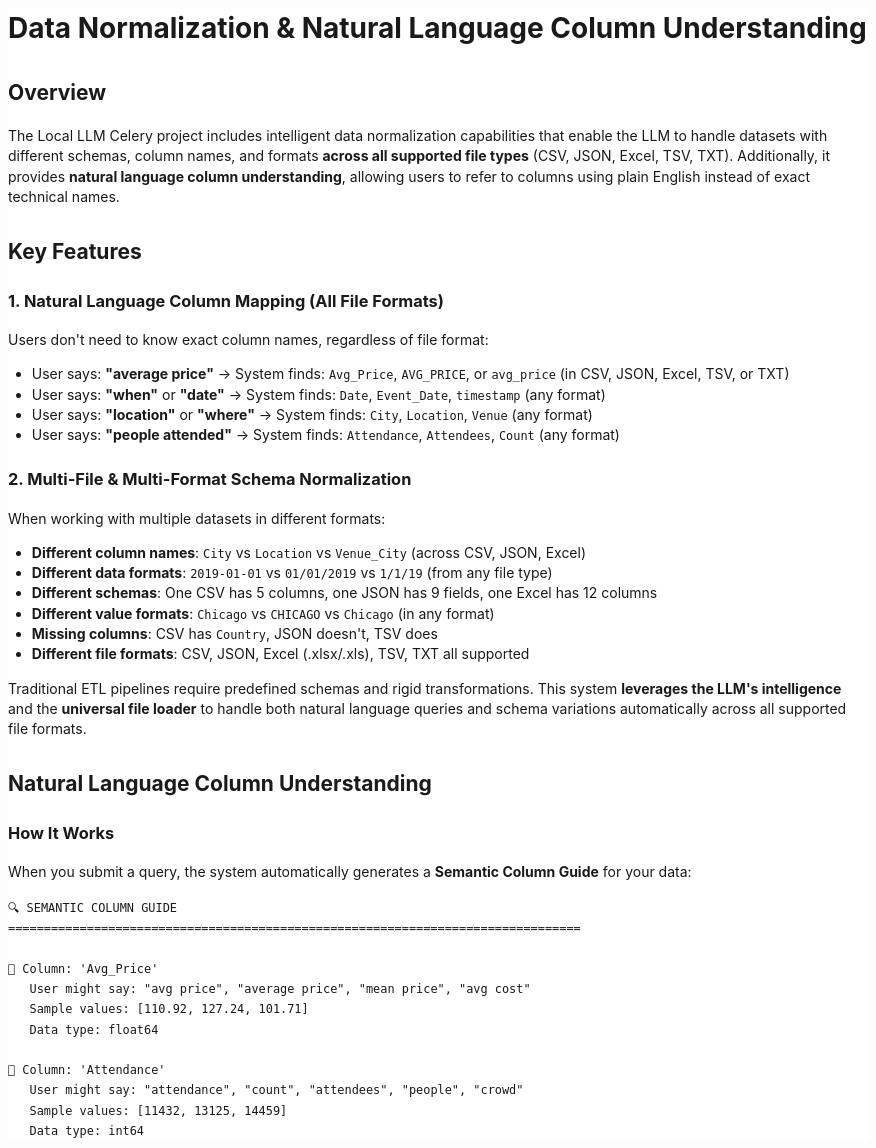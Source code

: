 # Data Normalization & Natural Language Column Understanding

## Overview

The Local LLM Celery project includes intelligent data normalization capabilities that enable the LLM to handle datasets with different schemas, column names, and formats **across all supported file types** (CSV, JSON, Excel, TSV, TXT). Additionally, it provides **natural language column understanding**, allowing users to refer to columns using plain English instead of exact technical names.

## Key Features

### 1. Natural Language Column Mapping (All File Formats)
Users don't need to know exact column names, regardless of file format:
- User says: **"average price"** → System finds: `Avg_Price`, `AVG_PRICE`, or `avg_price` (in CSV, JSON, Excel, TSV, or TXT)
- User says: **"when"** or **"date"** → System finds: `Date`, `Event_Date`, `timestamp` (any format)
- User says: **"location"** or **"where"** → System finds: `City`, `Location`, `Venue` (any format)
- User says: **"people attended"** → System finds: `Attendance`, `Attendees`, `Count` (any format)

### 2. Multi-File & Multi-Format Schema Normalization
When working with multiple datasets in different formats:
- **Different column names**: `City` vs `Location` vs `Venue_City` (across CSV, JSON, Excel)
- **Different data formats**: `2019-01-01` vs `01/01/2019` vs `1/1/19` (from any file type)
- **Different schemas**: One CSV has 5 columns, one JSON has 9 fields, one Excel has 12 columns
- **Different value formats**: `Chicago` vs `CHICAGO` vs ` Chicago ` (in any format)
- **Missing columns**: CSV has `Country`, JSON doesn't, TSV does
- **Different file formats**: CSV, JSON, Excel (.xlsx/.xls), TSV, TXT all supported

Traditional ETL pipelines require predefined schemas and rigid transformations. This system **leverages the LLM's intelligence** and the **universal file loader** to handle both natural language queries and schema variations automatically across all supported file formats.

## Natural Language Column Understanding

### How It Works

When you submit a query, the system automatically generates a **Semantic Column Guide** for your data:

```
🔍 SEMANTIC COLUMN GUIDE
================================================================================

📌 Column: 'Avg_Price'
   User might say: "avg price", "average price", "mean price", "avg cost"
   Sample values: [110.92, 127.24, 101.71]
   Data type: float64

📌 Column: 'Attendance'
   User might say: "attendance", "count", "attendees", "people", "crowd"
   Sample values: [11432, 13125, 14459]
   Data type: int64
```
